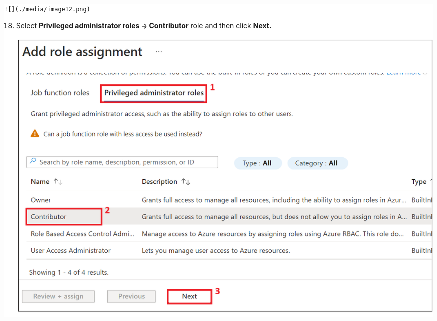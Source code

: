     ![](./media/image12.png)

18. Select **Privileged administrator roles -> Contributor** role and
    then click **Next.**

    ![](./media/image13.png)